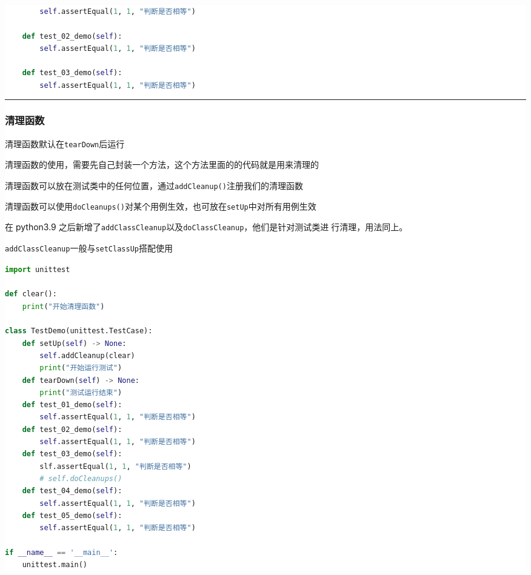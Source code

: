 ```python
        self.assertEqual(1, 1, "判断是否相等")

    def test_02_demo(self):
        self.assertEqual(1, 1, "判断是否相等")

    def test_03_demo(self):
        self.assertEqual(1, 1, "判断是否相等")
```

---

### 清理函数

清理函数默认在`tearDown`后运行

清理函数的使用，需要先自己封装一个方法，这个方法里面的的代码就是用来清理的

清理函数可以放在测试类中的任何位置，通过`addCleanup()`注册我们的清理函数

清理函数可以使用`doCleanups()`对某个用例生效，也可放在`setUp`中对所有用例生效

在 python3.9 之后新增了`addClassCleanup`以及`doClassCleanup`，他们是针对测试类进
行清理，用法同上。

`addClassCleanup`一般与`setClassUp`搭配使用

```py
import unittest

def clear():
    print("开始清理函数")

class TestDemo(unittest.TestCase):
    def setUp(self) -> None:
        self.addCleanup(clear)
        print("开始运行测试")
    def tearDown(self) -> None:
        print("测试运行结束")
    def test_01_demo(self):
        self.assertEqual(1, 1, "判断是否相等")
    def test_02_demo(self):
        self.assertEqual(1, 1, "判断是否相等")
    def test_03_demo(self):
        slf.assertEqual(1, 1, "判断是否相等")
        # self.doCleanups()
    def test_04_demo(self):
        self.assertEqual(1, 1, "判断是否相等")
    def test_05_demo(self):
        self.assertEqual(1, 1, "判断是否相等")

if __name__ == '__main__':
    unittest.main()
```

